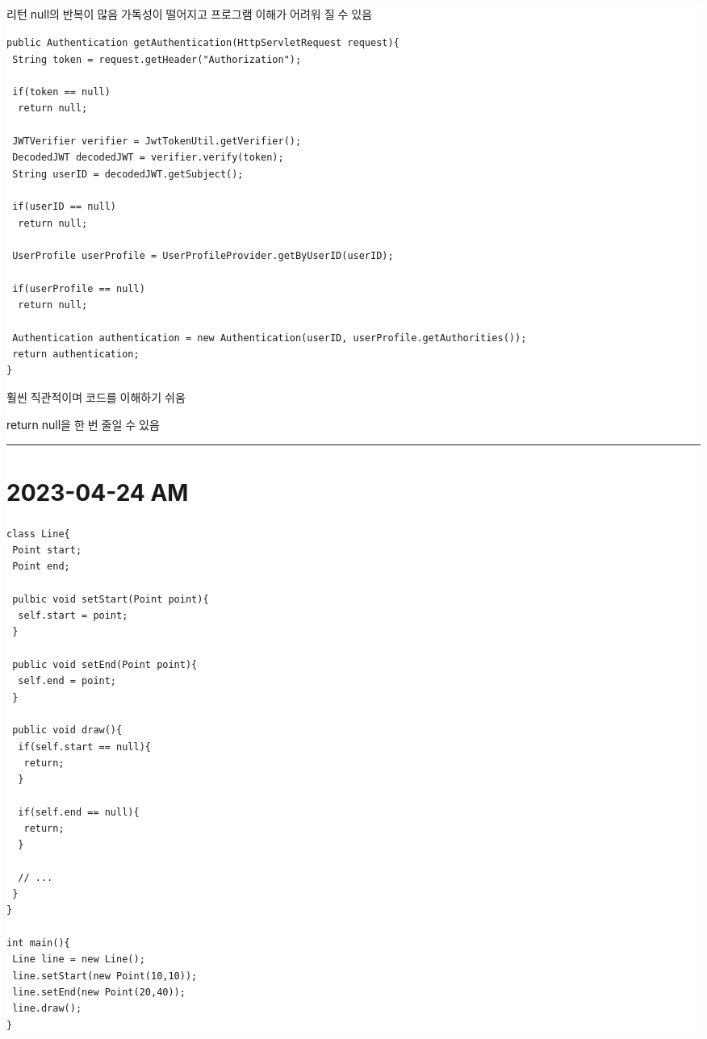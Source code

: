 리턴 null의 반복이 많음 가독성이 떨어지고 프로그램 이해가 어려워 질 수 있음

```
public Authentication getAuthentication(HttpServletRequest request){
 String token = request.getHeader("Authorization");
 
 if(token == null)
  return null;
  
 JWTVerifier verifier = JwtTokenUtil.getVerifier();
 DecodedJWT decodedJWT = verifier.verify(token);
 String userID = decodedJWT.getSubject();
  
 if(userID == null)
  return null;
  
 UserProfile userProfile = UserProfileProvider.getByUserID(userID);
   
 if(userProfile == null)
  return null;
    
 Authentication authentication = new Authentication(userID, userProfile.getAuthorities());
 return authentication;
}
```

훨씬 직관적이며 코드를 이해하기 쉬움

return null을 한 번 줄일 수 있음

---
# 2023-04-24 AM
```
class Line{
 Point start;
 Point end;
 
 pulbic void setStart(Point point){
  self.start = point;
 }
 
 public void setEnd(Point point){
  self.end = point;
 }
 
 public void draw(){
  if(self.start == null){
   return;
  }
  
  if(self.end == null){
   return;
  }
  
  // ...
 }
}

int main(){
 Line line = new Line();
 line.setStart(new Point(10,10));
 line.setEnd(new Point(20,40));
 line.draw();
}
```
